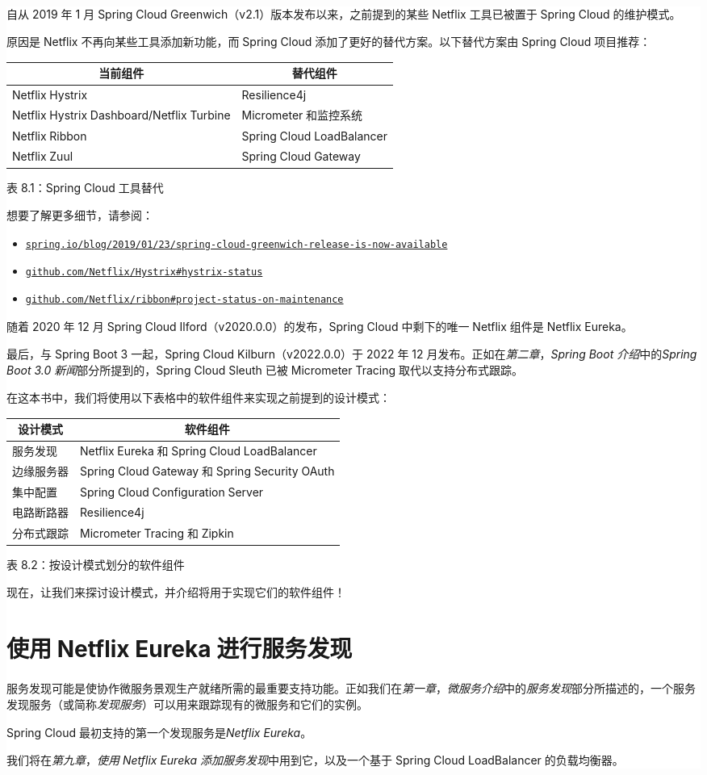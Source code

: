 自从 2019 年 1 月 Spring Cloud Greenwich（v2.1）版本发布以来，之前提到的某些 Netflix 工具已被置于 Spring Cloud 的维护模式。

原因是 Netflix 不再向某些工具添加新功能，而 Spring Cloud 添加了更好的替代方案。以下替代方案由 Spring Cloud 项目推荐：

| **当前组件** | **替代组件** |
| --- | --- |
| Netflix Hystrix | Resilience4j |
| Netflix Hystrix Dashboard/Netflix Turbine | Micrometer 和监控系统 |
| Netflix Ribbon | Spring Cloud LoadBalancer |
| Netflix Zuul | Spring Cloud Gateway |

表 8.1：Spring Cloud 工具替代

想要了解更多细节，请参阅：

+   [`spring.io/blog/2019/01/23/spring-cloud-greenwich-release-is-now-available`](https://spring.io/blog/2019/01/23/spring-cloud-greenwich-release-is-now-available)

+   [`github.com/Netflix/Hystrix#hystrix-status`](https://github.com/Netflix/Hystrix#hystrix-status)

+   [`github.com/Netflix/ribbon#project-status-on-maintenance`](https://github.com/Netflix/ribbon#project-status-on-maintenance)

随着 2020 年 12 月 Spring Cloud Ilford（v2020.0.0）的发布，Spring Cloud 中剩下的唯一 Netflix 组件是 Netflix Eureka。

最后，与 Spring Boot 3 一起，Spring Cloud Kilburn（v2022.0.0）于 2022 年 12 月发布。正如在*第二章*，*Spring Boot 介绍*中的*Spring Boot 3.0 新闻*部分所提到的，Spring Cloud Sleuth 已被 Micrometer Tracing 取代以支持分布式跟踪。

在这本书中，我们将使用以下表格中的软件组件来实现之前提到的设计模式：

| **设计模式** | **软件组件** |
| --- | --- |
| 服务发现 | Netflix Eureka 和 Spring Cloud LoadBalancer |
| 边缘服务器 | Spring Cloud Gateway 和 Spring Security OAuth |
| 集中配置 | Spring Cloud Configuration Server |
| 电路断路器 | Resilience4j |
| 分布式跟踪 | Micrometer Tracing 和 Zipkin |

表 8.2：按设计模式划分的软件组件

现在，让我们来探讨设计模式，并介绍将用于实现它们的软件组件！

# 使用 Netflix Eureka 进行服务发现

服务发现可能是使协作微服务景观生产就绪所需的最重要支持功能。正如我们在*第一章*，*微服务介绍*中的*服务发现*部分所描述的，一个服务发现服务（或简称*发现服务*）可以用来跟踪现有的微服务和它们的实例。

Spring Cloud 最初支持的第一个发现服务是*Netflix Eureka*。

我们将在*第九章*，*使用 Netflix Eureka 添加服务发现*中用到它，以及一个基于 Spring Cloud LoadBalancer 的负载均衡器。
